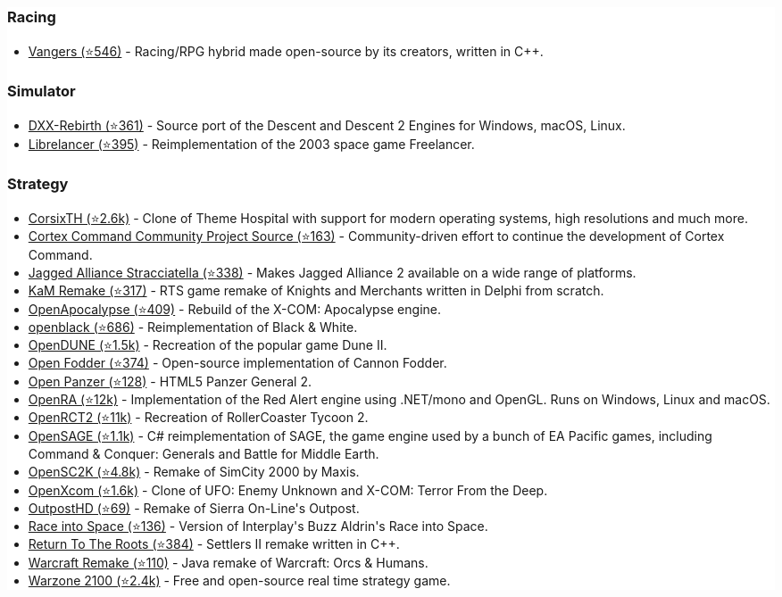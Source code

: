 ### Racing

*   [Vangers (⭐546)](https://github.com/KranX/Vangers) - Racing/RPG hybrid made open-source by its creators, written in C++.

### Simulator

*   [DXX-Rebirth (⭐361)](https://github.com/dxx-rebirth/dxx-rebirth) - Source port of the Descent and Descent 2 Engines for Windows, macOS, Linux.
*   [Librelancer (⭐395)](https://github.com/Librelancer/Librelancer) - Reimplementation of the 2003 space game Freelancer.

### Strategy

*   [CorsixTH (⭐2.6k)](https://github.com/CorsixTH/CorsixTH) - Clone of Theme Hospital with support for modern operating systems, high resolutions and much more.
*   [Cortex Command Community Project Source (⭐163)](https://github.com/cortex-command-community/Cortex-Command-Community-Project-Source) - Community-driven effort to continue the development of Cortex Command.
*   [Jagged Alliance Stracciatella (⭐338)](https://github.com/ja2-stracciatella/ja2-stracciatella) - Makes Jagged Alliance 2 available on a wide range of platforms.
*   [KaM Remake (⭐317)](https://github.com/Kromster80/kam_remake) - RTS game remake of Knights and Merchants written in Delphi from scratch.
*   [OpenApocalypse (⭐409)](https://github.com/OpenApoc/OpenApoc) - Rebuild of the X-COM: Apocalypse engine.
*   [openblack (⭐686)](https://github.com/openblack/openblack) - Reimplementation of Black & White.
*   [OpenDUNE (⭐1.5k)](https://github.com/OpenDUNE/OpenDUNE) - Recreation of the popular game Dune II.
*   [Open Fodder (⭐374)](https://github.com/OpenFodder/openfodder) - Open-source implementation of Cannon Fodder.
*   [Open Panzer (⭐128)](https://github.com/nicupavel/openpanzer) - HTML5 Panzer General 2.
*   [OpenRA (⭐12k)](https://github.com/OpenRA/OpenRA) - Implementation of the Red Alert engine using .NET/mono and OpenGL. Runs on Windows, Linux and macOS.
*   [OpenRCT2 (⭐11k)](https://github.com/OpenRCT2/OpenRCT2) - Recreation of RollerCoaster Tycoon 2.
*   [OpenSAGE (⭐1.1k)](https://github.com/OpenSAGE/OpenSAGE) - C# reimplementation of SAGE, the game engine used by a bunch of EA Pacific games, including Command & Conquer: Generals and Battle for Middle Earth.
*   [OpenSC2K (⭐4.8k)](https://github.com/nicholas-ochoa/OpenSC2K) - Remake of SimCity 2000 by Maxis.
*   [OpenXcom (⭐1.6k)](https://github.com/SupSuper/OpenXcom) - Clone of UFO: Enemy Unknown and X-COM: Terror From the Deep.
*   [OutpostHD (⭐69)](https://github.com/OutpostUniverse/OPHD) - Remake of Sierra On-Line's Outpost.
*   [Race into Space (⭐136)](https://github.com/raceintospace/raceintospace) - Version of Interplay's Buzz Aldrin's Race into Space.
*   [Return To The Roots (⭐384)](https://github.com/Return-To-The-Roots/s25client) - Settlers II remake written in C++.
*   [Warcraft Remake (⭐110)](https://github.com/b3dgs/warcraft-remake) - Java remake of Warcraft: Orcs & Humans.
*   [Warzone 2100 (⭐2.4k)](https://github.com/Warzone2100/warzone2100) - Free and open-source real time strategy game.

